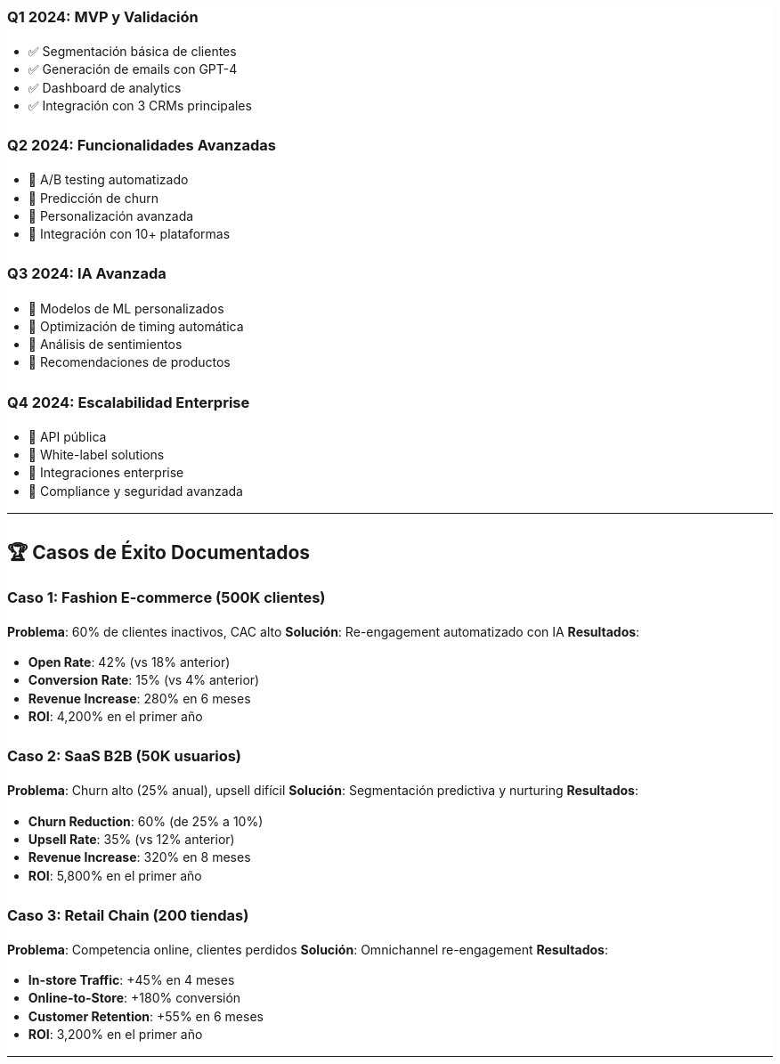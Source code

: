 ### **Q1 2024: MVP y Validación**
- ✅ Segmentación básica de clientes
- ✅ Generación de emails con GPT-4
- ✅ Dashboard de analytics
- ✅ Integración con 3 CRMs principales

### **Q2 2024: Funcionalidades Avanzadas**
- 🔄 A/B testing automatizado
- 🔄 Predicción de churn
- 🔄 Personalización avanzada
- 🔄 Integración con 10+ plataformas

### **Q3 2024: IA Avanzada**
- 🔄 Modelos de ML personalizados
- 🔄 Optimización de timing automática
- 🔄 Análisis de sentimientos
- 🔄 Recomendaciones de productos

### **Q4 2024: Escalabilidad Enterprise**
- 🔄 API pública
- 🔄 White-label solutions
- 🔄 Integraciones enterprise
- 🔄 Compliance y seguridad avanzada

---

## 🏆 **Casos de Éxito Documentados**

### **Caso 1: Fashion E-commerce (500K clientes)**
**Problema**: 60% de clientes inactivos, CAC alto
**Solución**: Re-engagement automatizado con IA
**Resultados**:
- **Open Rate**: 42% (vs 18% anterior)
- **Conversion Rate**: 15% (vs 4% anterior)
- **Revenue Increase**: 280% en 6 meses
- **ROI**: 4,200% en el primer año

### **Caso 2: SaaS B2B (50K usuarios)**
**Problema**: Churn alto (25% anual), upsell difícil
**Solución**: Segmentación predictiva y nurturing
**Resultados**:
- **Churn Reduction**: 60% (de 25% a 10%)
- **Upsell Rate**: 35% (vs 12% anterior)
- **Revenue Increase**: 320% en 8 meses
- **ROI**: 5,800% en el primer año

### **Caso 3: Retail Chain (200 tiendas)**
**Problema**: Competencia online, clientes perdidos
**Solución**: Omnichannel re-engagement
**Resultados**:
- **In-store Traffic**: +45% en 4 meses
- **Online-to-Store**: +180% conversión
- **Customer Retention**: +55% en 6 meses
- **ROI**: 3,200% en el primer año

---